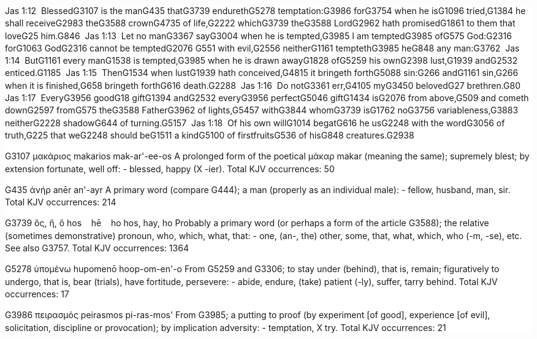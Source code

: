 Jas 1:12  BlessedG3107 is the manG435 thatG3739 endurethG5278 temptation:G3986 forG3754 when he isG1096 tried,G1384 he shall receiveG2983 theG3588 crownG4735 of life,G2222 whichG3739 theG3588 LordG2962 hath promisedG1861 to them that loveG25 him.G846 
Jas 1:13  Let no manG3367 sayG3004 when he is tempted,G3985 I am temptedG3985 ofG575 God:G2316 forG1063 GodG2316 cannot be temptedG2076 G551 with evil,G2556 neitherG1161 temptethG3985 heG848 any man:G3762 
Jas 1:14  ButG1161 every manG1538 is tempted,G3985 when he is drawn awayG1828 ofG5259 his ownG2398 lust,G1939 andG2532 enticed.G1185 
Jas 1:15  ThenG1534 when lustG1939 hath conceived,G4815 it bringeth forthG5088 sin:G266 andG1161 sin,G266 when it is finished,G658 bringeth forthG616 death.G2288 
Jas 1:16  Do notG3361 err,G4105 myG3450 belovedG27 brethren.G80 
Jas 1:17  EveryG3956 goodG18 giftG1394 andG2532 everyG3956 perfectG5046 giftG1434 isG2076 from above,G509 and cometh downG2597 fromG575 theG3588 FatherG3962 of lights,G5457 withG3844 whomG3739 isG1762 noG3756 variableness,G3883 neitherG2228 shadowG644 of turning.G5157 
Jas 1:18  Of his own willG1014 begatG616 he usG2248 with the wordG3056 of truth,G225 that weG2248 should beG1511 a kindG5100 of firstfruitsG536 of hisG848 creatures.G2938 


G3107
μακάριος
makarios
mak-ar'-ee-os
A prolonged form of the poetical μάκαρ makar (meaning the same); supremely blest; by extension fortunate, well off: - blessed, happy (X -ier).
Total KJV occurrences: 50

G435
ἀνήρ
anēr
an'-ayr
A primary word (compare G444); a man (properly as an individual male): - fellow, husband, man, sir.
Total KJV occurrences: 214

G3739
ὅς, ἥ, ὅ
hos    hē    ho
hos, hay, ho
Probably a primary word (or perhaps a form of the article G3588); the relative (sometimes demonstrative) pronoun, who, which, what, that: - one, (an-, the) other, some, that, what, which, who (-m, -se), etc. See also G3757.
Total KJV occurrences: 1364

G5278
ὑπομένω
hupomenō
hoop-om-en'-o
From G5259 and G3306; to stay under (behind), that is, remain; figuratively to undergo, that is, bear (trials), have fortitude, persevere: - abide, endure, (take) patient (-ly), suffer, tarry behind.
Total KJV occurrences: 17

G3986
πειρασμός
peirasmos
pi-ras-mos'
From G3985; a putting to proof (by experiment [of good], experience [of evil], solicitation, discipline or provocation); by implication adversity: - temptation, X try.
Total KJV occurrences: 21
